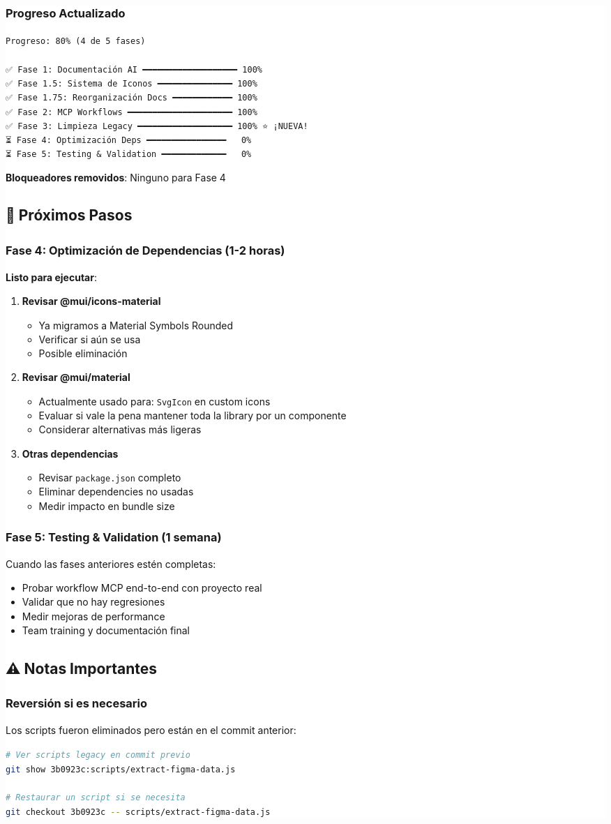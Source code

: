 ### Progreso Actualizado

```
Progreso: 80% (4 de 5 fases)

✅ Fase 1: Documentación AI ━━━━━━━━━━━━━━━━━━━ 100%
✅ Fase 1.5: Sistema de Iconos ━━━━━━━━━━━━━━━ 100%
✅ Fase 1.75: Reorganización Docs ━━━━━━━━━━━━ 100%
✅ Fase 2: MCP Workflows ━━━━━━━━━━━━━━━━━━━━━ 100%
✅ Fase 3: Limpieza Legacy ━━━━━━━━━━━━━━━━━━━ 100% ⭐ ¡NUEVA!
⏳ Fase 4: Optimización Deps ━━━━━━━━━━━━━━━━   0%
⏳ Fase 5: Testing & Validation ━━━━━━━━━━━━━   0%
```

**Bloqueadores removidos**: Ninguno para Fase 4

## 🚀 Próximos Pasos

### Fase 4: Optimización de Dependencias (1-2 horas)

**Listo para ejecutar**:

1. **Revisar @mui/icons-material**
   - Ya migramos a Material Symbols Rounded
   - Verificar si aún se usa
   - Posible eliminación

2. **Revisar @mui/material**
   - Actualmente usado para: `SvgIcon` en custom icons
   - Evaluar si vale la pena mantener toda la library por un componente
   - Considerar alternativas más ligeras

3. **Otras dependencias**
   - Revisar `package.json` completo
   - Eliminar dependencies no usadas
   - Medir impacto en bundle size

### Fase 5: Testing & Validation (1 semana)

Cuando las fases anteriores estén completas:
- Probar workflow MCP end-to-end con proyecto real
- Validar que no hay regresiones
- Medir mejoras de performance
- Team training y documentación final

## ⚠️ Notas Importantes

### Reversión si es necesario

Los scripts fueron eliminados pero están en el commit anterior:

```bash
# Ver scripts legacy en commit previo
git show 3b0923c:scripts/extract-figma-data.js

# Restaurar un script si se necesita
git checkout 3b0923c -- scripts/extract-figma-data.js
```
